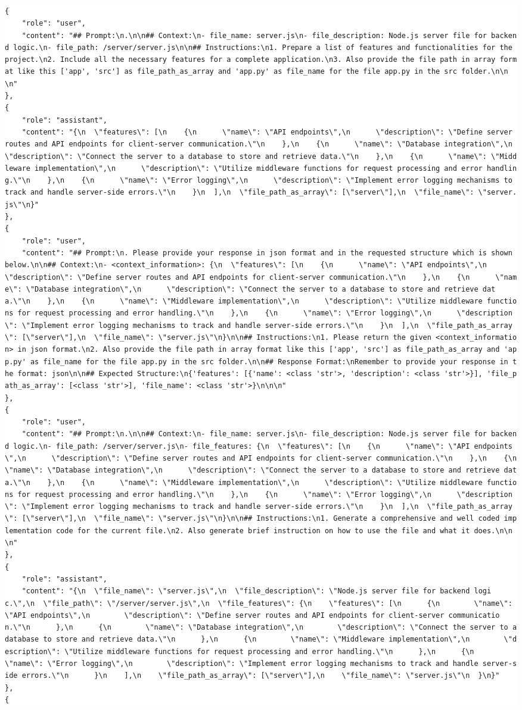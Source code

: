     {
        "role": "user",
        "content": "## Prompt:\n.\n\n## Context:\n- file_name: server.js\n- file_description: Node.js server file for backend logic.\n- file_path: /server/server.js\n\n## Instructions:\n1. Prepare a list of features and functionalities for the project.\n2. Include all the necessary features for a complete application.\n3. Also provide the file path in array format like this ['app', 'src'] as file_path_as_array and 'app.py' as file_name for the file app.py in the src folder.\n\n\n"
    },
    {
        "role": "assistant",
        "content": "{\n  \"features\": [\n    {\n      \"name\": \"API endpoints\",\n      \"description\": \"Define server routes and API endpoints for client-server communication.\"\n    },\n    {\n      \"name\": \"Database integration\",\n      \"description\": \"Connect the server to a database to store and retrieve data.\"\n    },\n    {\n      \"name\": \"Middleware implementation\",\n      \"description\": \"Utilize middleware functions for request processing and error handling.\"\n    },\n    {\n      \"name\": \"Error logging\",\n      \"description\": \"Implement error logging mechanisms to track and handle server-side errors.\"\n    }\n  ],\n  \"file_path_as_array\": [\"server\"],\n  \"file_name\": \"server.js\"\n}"
    },
    {
        "role": "user",
        "content": "## Prompt:\n. Please provide your response in json format and in the requested structure which is shown below.\n\n## Context:\n- <context_information>: {\n  \"features\": [\n    {\n      \"name\": \"API endpoints\",\n      \"description\": \"Define server routes and API endpoints for client-server communication.\"\n    },\n    {\n      \"name\": \"Database integration\",\n      \"description\": \"Connect the server to a database to store and retrieve data.\"\n    },\n    {\n      \"name\": \"Middleware implementation\",\n      \"description\": \"Utilize middleware functions for request processing and error handling.\"\n    },\n    {\n      \"name\": \"Error logging\",\n      \"description\": \"Implement error logging mechanisms to track and handle server-side errors.\"\n    }\n  ],\n  \"file_path_as_array\": [\"server\"],\n  \"file_name\": \"server.js\"\n}\n\n## Instructions:\n1. Please return the given <context_information> in json format.\n2. Also provide the file path in array format like this ['app', 'src'] as file_path_as_array and 'app.py' as file_name for the file app.py in the src folder.\n\n## Response Format:\nRemember to provide your response in the format: json\n\n## Expected Structure:\n{'features': [{'name': <class 'str'>, 'description': <class 'str'>}], 'file_path_as_array': [<class 'str'>], 'file_name': <class 'str'>}\n\n\n"
    },
    {
        "role": "user",
        "content": "## Prompt:\n.\n\n## Context:\n- file_name: server.js\n- file_description: Node.js server file for backend logic.\n- file_path: /server/server.js\n- file_features: {\n  \"features\": [\n    {\n      \"name\": \"API endpoints\",\n      \"description\": \"Define server routes and API endpoints for client-server communication.\"\n    },\n    {\n      \"name\": \"Database integration\",\n      \"description\": \"Connect the server to a database to store and retrieve data.\"\n    },\n    {\n      \"name\": \"Middleware implementation\",\n      \"description\": \"Utilize middleware functions for request processing and error handling.\"\n    },\n    {\n      \"name\": \"Error logging\",\n      \"description\": \"Implement error logging mechanisms to track and handle server-side errors.\"\n    }\n  ],\n  \"file_path_as_array\": [\"server\"],\n  \"file_name\": \"server.js\"\n}\n\n## Instructions:\n1. Generate a comprehensive and well coded implementation code for the current file.\n2. Also generate brief instruction on how to use the file and what it does.\n\n\n"
    },
    {
        "role": "assistant",
        "content": "{\n  \"file_name\": \"server.js\",\n  \"file_description\": \"Node.js server file for backend logic.\",\n  \"file_path\": \"/server/server.js\",\n  \"file_features\": {\n    \"features\": [\n      {\n        \"name\": \"API endpoints\",\n        \"description\": \"Define server routes and API endpoints for client-server communication.\"\n      },\n      {\n        \"name\": \"Database integration\",\n        \"description\": \"Connect the server to a database to store and retrieve data.\"\n      },\n      {\n        \"name\": \"Middleware implementation\",\n        \"description\": \"Utilize middleware functions for request processing and error handling.\"\n      },\n      {\n        \"name\": \"Error logging\",\n        \"description\": \"Implement error logging mechanisms to track and handle server-side errors.\"\n      }\n    ],\n    \"file_path_as_array\": [\"server\"],\n    \"file_name\": \"server.js\"\n  }\n}"
    },
    {